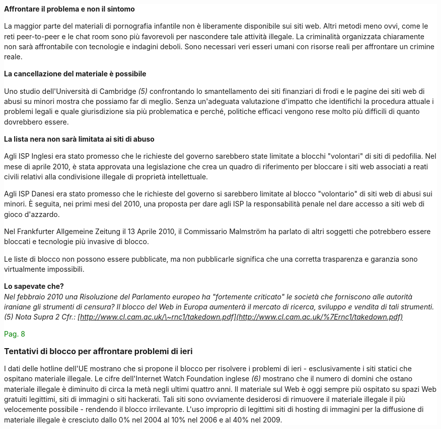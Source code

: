 **Affrontare il problema e non il sintomo**

La maggior parte del materiali di pornografia infantile non è liberamente disponibile sui siti web. Altri metodi meno ovvi, come le reti peer-to-peer e le chat room sono più favorevoli per nascondere tale attività illegale. La criminalità organizzata chiaramente non sarà affrontabile con tecnologie e indagini deboli. Sono necessari veri esseri umani con risorse reali per affrontare un crimine reale.

**La cancellazione del materiale è possibile**

Uno studio dell'Università di Cambridge *(5)* confrontando lo smantellamento dei siti finanziari di frodi e le pagine dei siti web di abusi su minori mostra che possiamo far di meglio. Senza un'adeguata valutazione d'impatto che identifichi la procedura attuale i problemi legali e quale giurisdizione sia più problematica e perché, politiche efficaci vengono rese molto più difficili di quanto dovrebbero essere.

**La lista nera non sarà limitata ai siti di abuso**

Agli ISP Inglesi era stato promesso che le richieste del governo sarebbero state limitate a blocchi "volontari" di siti di pedofilia. Nel mese di aprile 2010, è stata approvata una legislazione che crea un quadro di riferimento per bloccare i siti web associati a reati civili relativi alla condivisione illegale di proprietà intellettuale.

Agli ISP Danesi era stato promesso che le richieste del governo si sarebbero limitate al blocco "volontario" di siti web di abusi sui minori. È seguita, nei primi mesi del 2010, una proposta per dare agli ISP la responsabilità penale nel dare accesso a siti web di gioco d'azzardo.

Nel Frankfurter Allgemeine Zeitung il 13 Aprile 2010, il Commissario Malmström ha parlato di altri soggetti che potrebbero essere bloccati e tecnologie più invasive di blocco.

Le liste di blocco non possono essere pubblicate, ma non pubblicarle significa che una corretta trasparenza e garanzia sono virtualmente impossibili.

**Lo sapevate che?**  
*Nel febbraio 2010 una Risoluzione del Parlamento europeo ha "fortemente criticato" le società che forniscono alle autorità iraniane gli strumenti di censura? Il blocco del Web in Europa aumenterà il mercato di ricerca, sviluppo e vendita di tali strumenti.  
(5) Nota Supra 2 Cfr.: [http://www.cl.cam.ac.uk/\~rnc1/takedown.pdf](http://www.cl.cam.ac.uk/%7Ernc1/takedown.pdf)*



<div style="text-align: justify;">

<span style="color: green;">Pag. 8</span>

</div>



<span style="font-size: 12pt; line-height: 100%;">**Tentativi di blocco per affrontare problemi di ieri**</span>

I dati delle hotline dell'UE mostrano che si propone il blocco per risolvere i problemi di ieri - esclusivamente i siti statici che ospitano materiale illegale. Le cifre dell'Internet Watch Foundation inglese *(6)* mostrano che il numero di domini che ostano materiale illegale è diminuito di circa la metà negli ultimi quattro anni. Il materiale sul Web è oggi sempre più ospitato su spazi Web gratuiti legittimi, siti di immagini o siti hackerati. Tali siti sono ovviamente desiderosi di rimuovere il materiale illegale il più velocemente possibile - rendendo il blocco irrilevante. L'uso improprio di legittimi siti di hosting di immagini per la diffusione di materiale illegale è cresciuto dallo 0% nel 2004 al 10% nel 2006 e al 40% nel 2009.
